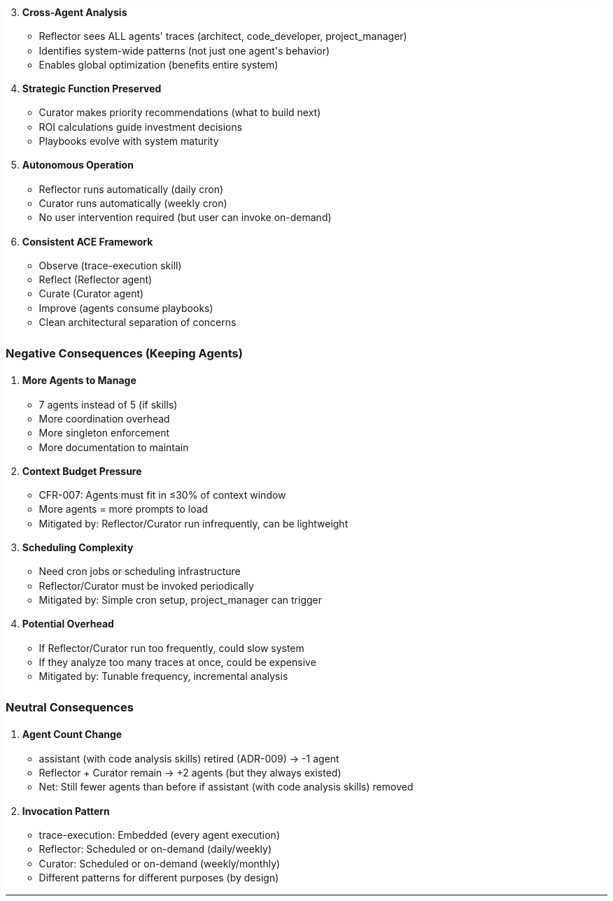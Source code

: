 3. **Cross-Agent Analysis**
   - Reflector sees ALL agents' traces (architect, code_developer, project_manager)
   - Identifies system-wide patterns (not just one agent's behavior)
   - Enables global optimization (benefits entire system)

4. **Strategic Function Preserved**
   - Curator makes priority recommendations (what to build next)
   - ROI calculations guide investment decisions
   - Playbooks evolve with system maturity

5. **Autonomous Operation**
   - Reflector runs automatically (daily cron)
   - Curator runs automatically (weekly cron)
   - No user intervention required (but user can invoke on-demand)

6. **Consistent ACE Framework**
   - Observe (trace-execution skill)
   - Reflect (Reflector agent)
   - Curate (Curator agent)
   - Improve (agents consume playbooks)
   - Clean architectural separation of concerns

### Negative Consequences (Keeping Agents)

1. **More Agents to Manage**
   - 7 agents instead of 5 (if skills)
   - More coordination overhead
   - More singleton enforcement
   - More documentation to maintain

2. **Context Budget Pressure**
   - CFR-007: Agents must fit in ≤30% of context window
   - More agents = more prompts to load
   - Mitigated by: Reflector/Curator run infrequently, can be lightweight

3. **Scheduling Complexity**
   - Need cron jobs or scheduling infrastructure
   - Reflector/Curator must be invoked periodically
   - Mitigated by: Simple cron setup, project_manager can trigger

4. **Potential Overhead**
   - If Reflector/Curator run too frequently, could slow system
   - If they analyze too many traces at once, could be expensive
   - Mitigated by: Tunable frequency, incremental analysis

### Neutral Consequences

1. **Agent Count Change**
   - assistant (with code analysis skills) retired (ADR-009) → -1 agent
   - Reflector + Curator remain → +2 agents (but they always existed)
   - Net: Still fewer agents than before if assistant (with code analysis skills) removed

2. **Invocation Pattern**
   - trace-execution: Embedded (every agent execution)
   - Reflector: Scheduled or on-demand (daily/weekly)
   - Curator: Scheduled or on-demand (weekly/monthly)
   - Different patterns for different purposes (by design)

---
